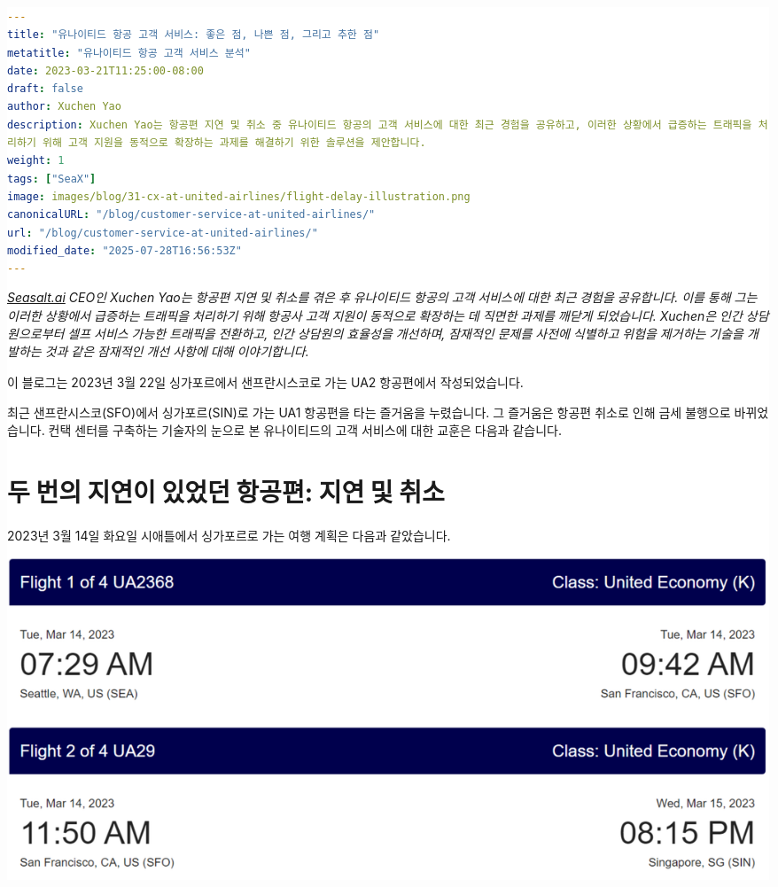 ```yaml
---
title: "유나이티드 항공 고객 서비스: 좋은 점, 나쁜 점, 그리고 추한 점"
metatitle: "유나이티드 항공 고객 서비스 분석"
date: 2023-03-21T11:25:00-08:00
draft: false
author: Xuchen Yao
description: Xuchen Yao는 항공편 지연 및 취소 중 유나이티드 항공의 고객 서비스에 대한 최근 경험을 공유하고, 이러한 상황에서 급증하는 트래픽을 처리하기 위해 고객 지원을 동적으로 확장하는 과제를 해결하기 위한 솔루션을 제안합니다.
weight: 1
tags: ["SeaX"]
image: images/blog/31-cx-at-united-airlines/flight-delay-illustration.png
canonicalURL: "/blog/customer-service-at-united-airlines/"
url: "/blog/customer-service-at-united-airlines/"
modified_date: "2025-07-28T16:56:53Z"
---
```


*[Seasalt.ai](https://seasalt.ai) CEO인 Xuchen Yao는 항공편 지연 및 취소를 겪은 후 유나이티드 항공의 고객 서비스에 대한 최근 경험을 공유합니다. 이를 통해 그는 이러한 상황에서 급증하는 트래픽을 처리하기 위해 항공사 고객 지원이 동적으로 확장하는 데 직면한 과제를 깨닫게 되었습니다. Xuchen은 인간 상담원으로부터 셀프 서비스 가능한 트래픽을 전환하고, 인간 상담원의 효율성을 개선하며, 잠재적인 문제를 사전에 식별하고 위험을 제거하는 기술을 개발하는 것과 같은 잠재적인 개선 사항에 대해 이야기합니다.*

이 블로그는 2023년 3월 22일 싱가포르에서 샌프란시스코로 가는 UA2 항공편에서 작성되었습니다.

최근 샌프란시스코(SFO)에서 싱가포르(SIN)로 가는 UA1 항공편을 타는 즐거움을 누렸습니다. 그 즐거움은 항공편 취소로 인해 금세 불행으로 바뀌었습니다. 컨택 센터를 구축하는 기술자의 눈으로 본 유나이티드의 고객 서비스에 대한 교훈은 다음과 같습니다.



# 두 번의 지연이 있었던 항공편: 지연 및 취소

2023년 3월 14일 화요일 시애틀에서 싱가포르로 가는 여행 계획은 다음과 같았습니다.

<center>
<img src="/images/blog/31-cx-at-united-airlines/united-flights.png" alt="나의 계획된 유나이티드 항공편"/>
